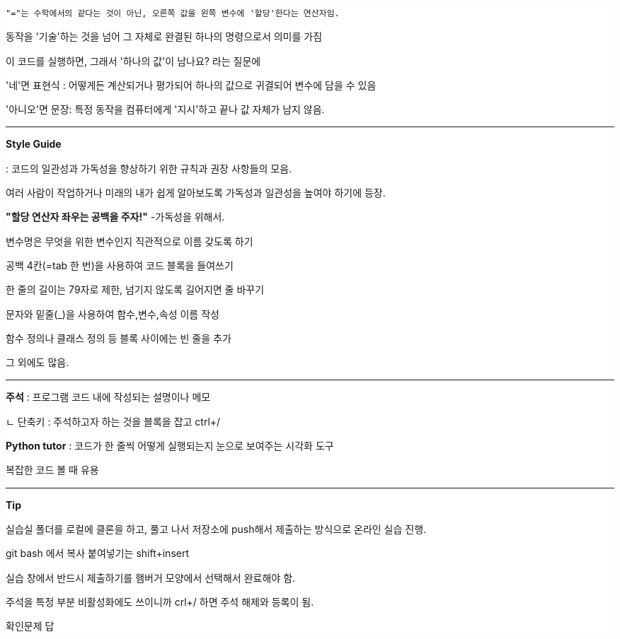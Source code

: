```"="는 수학에서의 같다는 것이 아닌, 오른쪽 값을 왼쪽 변수에 '할당'한다는 연산자임.```

동작을 '기술'하는 것을 넘어 그 자체로 완결된 하나의 명령으로서 의미를 가짐



이 코드를 실행하면, 그래서 '하나의 값'이  남나요? 라는 질문에

'네'면 표현식 : 어떻게든 계산되거나 평가되어 하나의 값으로 귀결되어 변수에 담을 수 있음

'아니오'면 문장: 특정 동작을 컴퓨터에게 '지시'하고 끝나 값 자체가 남지 않음.



---

**Style Guide**

: 코드의 일관성과 가독성을 향상하기 위한 규칙과 권장 사항들의 모음.

여러 사람이 작업하거나 미래의 내가 쉽게 알아보도록 가독성과 일관성을 높여야 하기에 등장.



**"할당 연산자 좌우는 공백을 주자!"** -가독성을 위해서.

변수명은 무엇을 위한 변수인지 직관적으로 이름 갖도록 하기

공백 4칸(=tab 한 번)을 사용하여 코드 블록을 들여쓰기

한 줄의 길이는 79자로 제한, 넘기지 않도록 길어지면 줄 바꾸기

문자와 밑줄(\_)을 사용하여 함수,변수,속성 이름 작성

함수 정의나 클래스 정의 등 블록 사이에는 빈 줄을 추가



그 외에도 많음.

---

**주석** : 프로그램 코드 내에 작성되는 설명이나 메모

ㄴ 단축키 : 주석하고자 하는 것을 블록을 잡고 ctrl+/



**Python tutor** : 코드가 한 줄씩 어떻게 실행되는지 눈으로 보여주는 시각화 도구

복잡한 코드 볼 때 유용

---
**Tip**

실습실 폴더를 로컬에 클론을 하고, 풀고 나서 저장소에 push해서 제출하는 방식으로 온라인 실습 진행.

git bash 에서 복사 붙여넣기는 shift+insert

실습 창에서 반드시 제출하기를 햄버거 모양에서 선택해서 완료해야 함.

주석을 특정 부분 비활성화에도 쓰이니까 crl+/ 하면 주석 해제와 등록이 됨.

확인문제 답
```